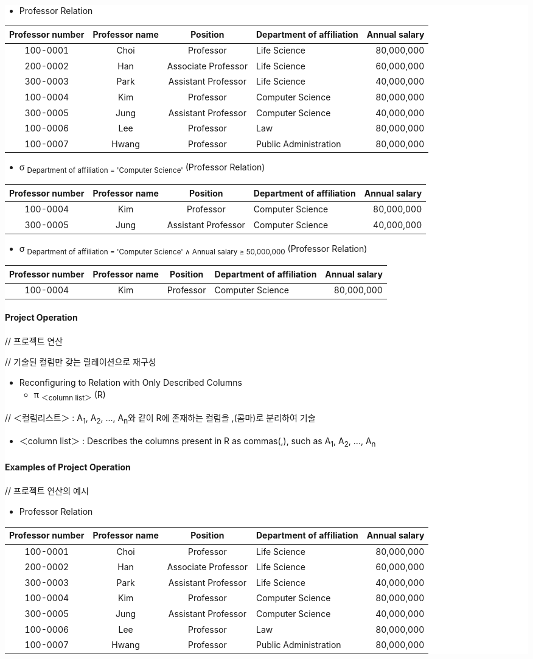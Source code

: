 - Professor Relation   
   
|Professor number|Professor name|Position|Department of affiliation|Annual salary|
|:---:|:---:|:---:|:---|---:|
|100-0001|Choi|Professor|Life Science|80,000,000|
|200-0002|Han|Associate Professor|Life Science|60,000,000|
|300-0003|Park|Assistant Professor|Life Science|40,000,000|
|100-0004|Kim|Professor|Computer Science|80,000,000|
|300-0005|Jung|Assistant Professor|Computer Science|40,000,000|
|100-0006|Lee|Professor|Law|80,000,000|
|100-0007|Hwang|Professor|Public Administration|80,000,000|
   
- σ <sub>Department of affiliation = 'Computer Science'</sub> (Professor Relation)   
   
|Professor number|Professor name|Position|Department of affiliation|Annual salary|
|:---:|:---:|:---:|:---|---:|
|100-0004|Kim|Professor|Computer Science|80,000,000|
|300-0005|Jung|Assistant Professor|Computer Science|40,000,000|
   
- σ <sub>Department of affiliation = 'Computer Science' ∧ Annual salary ≥ 50,000,000</sub> (Professor Relation)   
   
|Professor number|Professor name|Position|Department of affiliation|Annual salary|
|:---:|:---:|:---:|:---|---:|
|100-0004|Kim|Professor|Computer Science|80,000,000|
   
#### Project Operation   
// 프로젝트 연산   
   
// 기술된 컬럼만 갖는 릴레이션으로 재구성   
- Reconfiguring to Relation with Only Described Columns   
  - π <sub>＜column list＞</sub> (R)   
   
// ＜컬럼리스트＞ : A<sub>1</sub>, A<sub>2</sub>, ..., A<sub>n</sub>와 같이 R에 존재하는 컬럼을 ,(콤마)로 분리하여 기술   
- ＜column list＞ : Describes the columns present in R as commas(,), such as A<sub>1</sub>, A<sub>2</sub>, ..., A<sub>n</sub>   
   
#### Examples of Project Operation   
// 프로젝트 연산의 예시   
   
- Professor Relation   
   
|Professor number|Professor name|Position|Department of affiliation|Annual salary|
|:---:|:---:|:---:|:---|---:|
|100-0001|Choi|Professor|Life Science|80,000,000|
|200-0002|Han|Associate Professor|Life Science|60,000,000|
|300-0003|Park|Assistant Professor|Life Science|40,000,000|
|100-0004|Kim|Professor|Computer Science|80,000,000|
|300-0005|Jung|Assistant Professor|Computer Science|40,000,000|
|100-0006|Lee|Professor|Law|80,000,000|
|100-0007|Hwang|Professor|Public Administration|80,000,000|
   
